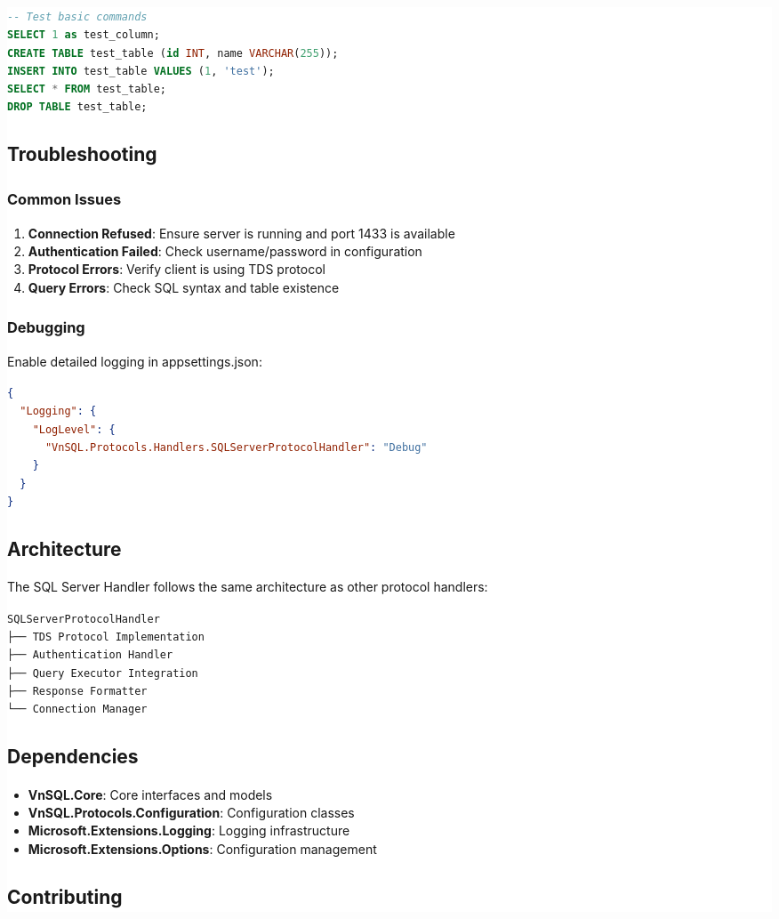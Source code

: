 ```sql
-- Test basic commands
SELECT 1 as test_column;
CREATE TABLE test_table (id INT, name VARCHAR(255));
INSERT INTO test_table VALUES (1, 'test');
SELECT * FROM test_table;
DROP TABLE test_table;
```

## Troubleshooting

### Common Issues

1. **Connection Refused**: Ensure server is running and port 1433 is available
2. **Authentication Failed**: Check username/password in configuration
3. **Protocol Errors**: Verify client is using TDS protocol
4. **Query Errors**: Check SQL syntax and table existence

### Debugging

Enable detailed logging in appsettings.json:

```json
{
  "Logging": {
    "LogLevel": {
      "VnSQL.Protocols.Handlers.SQLServerProtocolHandler": "Debug"
    }
  }
}
```

## Architecture

The SQL Server Handler follows the same architecture as other protocol handlers:

```
SQLServerProtocolHandler
├── TDS Protocol Implementation
├── Authentication Handler
├── Query Executor Integration
├── Response Formatter
└── Connection Manager
```

## Dependencies

- **VnSQL.Core**: Core interfaces and models
- **VnSQL.Protocols.Configuration**: Configuration classes
- **Microsoft.Extensions.Logging**: Logging infrastructure
- **Microsoft.Extensions.Options**: Configuration management

## Contributing
